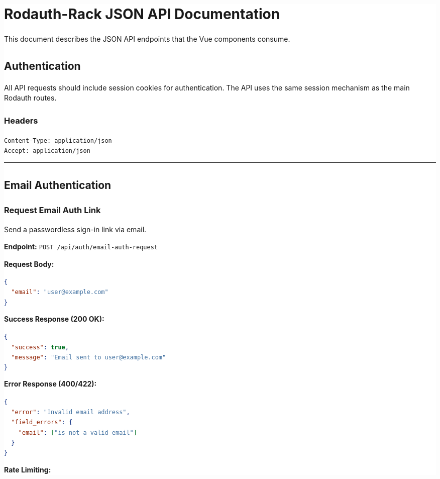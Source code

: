 # Rodauth-Rack JSON API Documentation

This document describes the JSON API endpoints that the Vue components consume.

## Authentication

All API requests should include session cookies for authentication. The API uses the same session mechanism as the main Rodauth routes.

### Headers

```
Content-Type: application/json
Accept: application/json
```

---

## Email Authentication

### Request Email Auth Link

Send a passwordless sign-in link via email.

**Endpoint:** `POST /api/auth/email-auth-request`

**Request Body:**

```json
{
  "email": "user@example.com"
}
```

**Success Response (200 OK):**

```json
{
  "success": true,
  "message": "Email sent to user@example.com"
}
```

**Error Response (400/422):**

```json
{
  "error": "Invalid email address",
  "field_errors": {
    "email": ["is not a valid email"]
  }
}
```

**Rate Limiting:**
